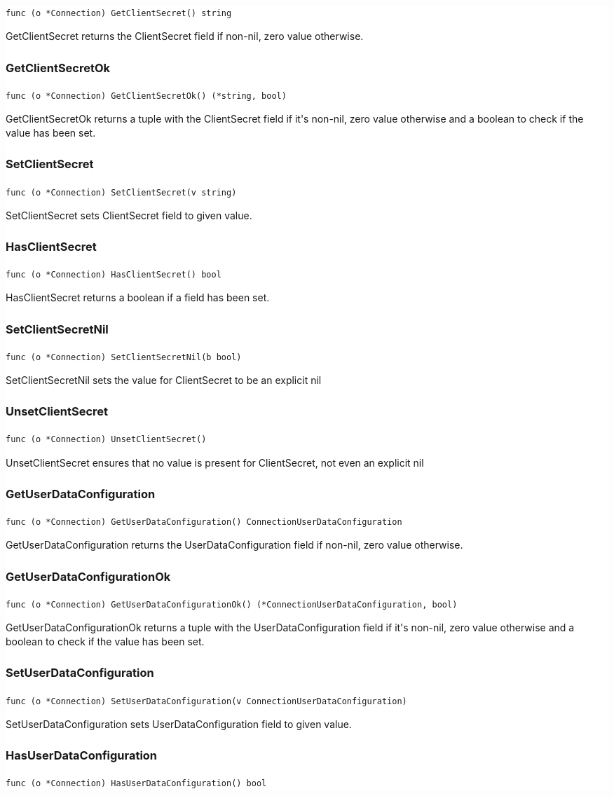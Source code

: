 `func (o *Connection) GetClientSecret() string`

GetClientSecret returns the ClientSecret field if non-nil, zero value otherwise.

### GetClientSecretOk

`func (o *Connection) GetClientSecretOk() (*string, bool)`

GetClientSecretOk returns a tuple with the ClientSecret field if it's non-nil, zero value otherwise
and a boolean to check if the value has been set.

### SetClientSecret

`func (o *Connection) SetClientSecret(v string)`

SetClientSecret sets ClientSecret field to given value.

### HasClientSecret

`func (o *Connection) HasClientSecret() bool`

HasClientSecret returns a boolean if a field has been set.

### SetClientSecretNil

`func (o *Connection) SetClientSecretNil(b bool)`

 SetClientSecretNil sets the value for ClientSecret to be an explicit nil

### UnsetClientSecret
`func (o *Connection) UnsetClientSecret()`

UnsetClientSecret ensures that no value is present for ClientSecret, not even an explicit nil
### GetUserDataConfiguration

`func (o *Connection) GetUserDataConfiguration() ConnectionUserDataConfiguration`

GetUserDataConfiguration returns the UserDataConfiguration field if non-nil, zero value otherwise.

### GetUserDataConfigurationOk

`func (o *Connection) GetUserDataConfigurationOk() (*ConnectionUserDataConfiguration, bool)`

GetUserDataConfigurationOk returns a tuple with the UserDataConfiguration field if it's non-nil, zero value otherwise
and a boolean to check if the value has been set.

### SetUserDataConfiguration

`func (o *Connection) SetUserDataConfiguration(v ConnectionUserDataConfiguration)`

SetUserDataConfiguration sets UserDataConfiguration field to given value.

### HasUserDataConfiguration

`func (o *Connection) HasUserDataConfiguration() bool`
